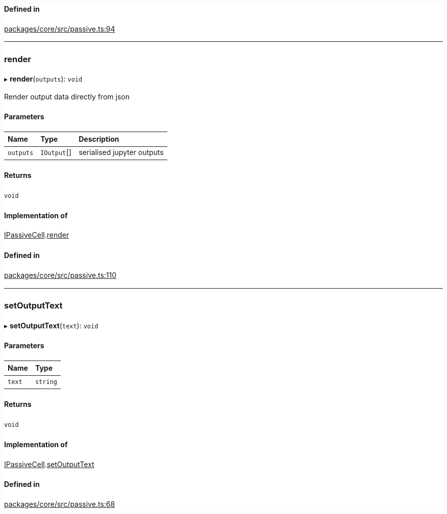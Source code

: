 #### Defined in

[packages/core/src/passive.ts:94](https://github.com/executablebooks/thebe/blob/3f03d48/packages/core/src/passive.ts#L94)

___

### render

▸ **render**(`outputs`): `void`

Render output data directly from json

#### Parameters

| Name | Type | Description |
| :------ | :------ | :------ |
| `outputs` | `IOutput`[] | serialised jupyter outputs |

#### Returns

`void`

#### Implementation of

[IPassiveCell](../interfaces/IPassiveCell.md).[render](../interfaces/IPassiveCell.md#render)

#### Defined in

[packages/core/src/passive.ts:110](https://github.com/executablebooks/thebe/blob/3f03d48/packages/core/src/passive.ts#L110)

___

### setOutputText

▸ **setOutputText**(`text`): `void`

#### Parameters

| Name | Type |
| :------ | :------ |
| `text` | `string` |

#### Returns

`void`

#### Implementation of

[IPassiveCell](../interfaces/IPassiveCell.md).[setOutputText](../interfaces/IPassiveCell.md#setoutputtext)

#### Defined in

[packages/core/src/passive.ts:68](https://github.com/executablebooks/thebe/blob/3f03d48/packages/core/src/passive.ts#L68)
